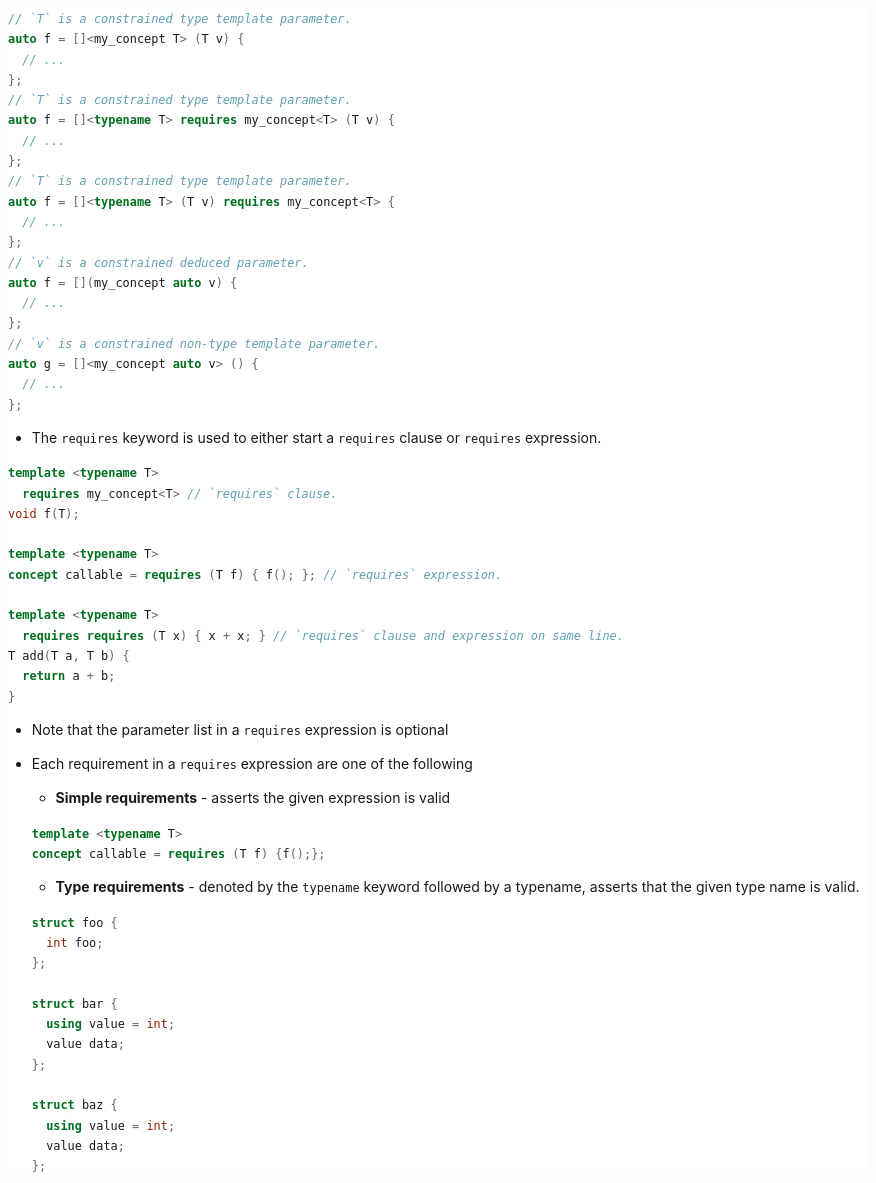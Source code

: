 ```cpp
// `T` is a constrained type template parameter.
auto f = []<my_concept T> (T v) {
  // ...
};
// `T` is a constrained type template parameter.
auto f = []<typename T> requires my_concept<T> (T v) {
  // ...
};
// `T` is a constrained type template parameter.
auto f = []<typename T> (T v) requires my_concept<T> {
  // ...
};
// `v` is a constrained deduced parameter.
auto f = [](my_concept auto v) {
  // ...
};
// `v` is a constrained non-type template parameter.
auto g = []<my_concept auto v> () {
  // ...
};
```

- The `requires` keyword is used to either start a `requires` clause or `requires` expression.

```cpp
template <typename T>
  requires my_concept<T> // `requires` clause.
void f(T);

template <typename T>
concept callable = requires (T f) { f(); }; // `requires` expression.

template <typename T>
  requires requires (T x) { x + x; } // `requires` clause and expression on same line.
T add(T a, T b) {
  return a + b;
}
```

- Note that the parameter list in a `requires` expression is optional

- Each requirement in a `requires` expression are one of the following

  - **Simple requirements** - asserts the given expression is valid

  ```cpp
  template <typename T>
  concept callable = requires (T f) {f();};
  ```

  - **Type requirements** - denoted by the `typename` keyword followed by a typename, asserts that the given type name is valid.

  ```cpp
  struct foo {
    int foo;
  };
  
  struct bar {
    using value = int;
    value data;
  };
  
  struct baz {
    using value = int;
    value data;
  };
  
  ```
